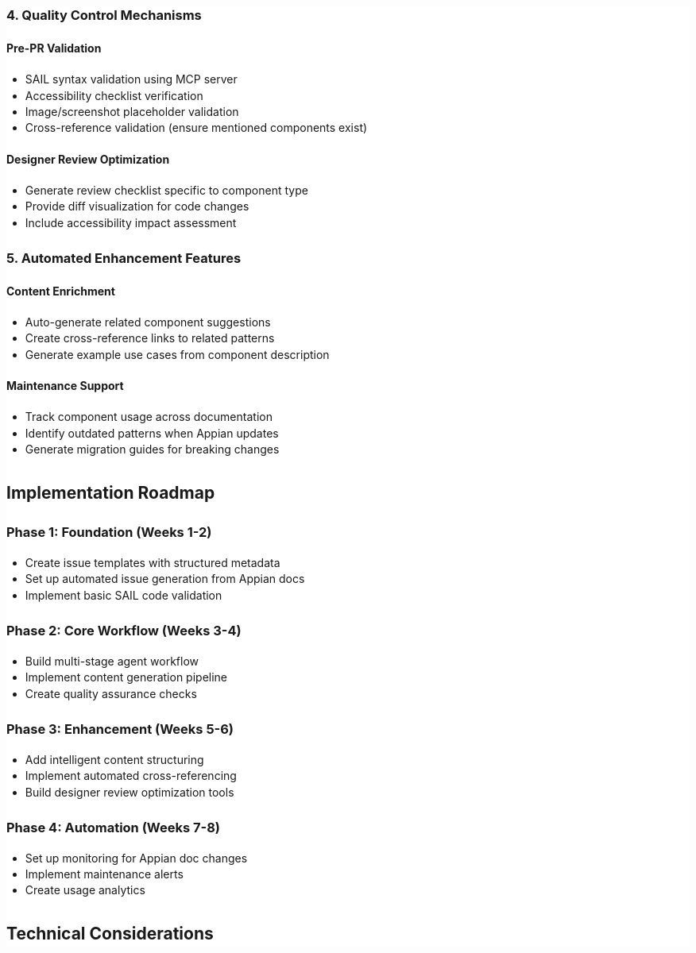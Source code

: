### 4. Quality Control Mechanisms

#### Pre-PR Validation
- SAIL syntax validation using MCP server
- Accessibility checklist verification
- Image/screenshot placeholder validation
- Cross-reference validation (ensure mentioned components exist)

#### Designer Review Optimization
- Generate review checklist specific to component type
- Provide diff visualization for code changes
- Include accessibility impact assessment

### 5. Automated Enhancement Features

#### Content Enrichment
- Auto-generate related component suggestions
- Create cross-reference links to related patterns
- Generate example use cases from component description

#### Maintenance Support
- Track component usage across documentation
- Identify outdated patterns when Appian updates
- Generate migration guides for breaking changes

## Implementation Roadmap

### Phase 1: Foundation (Weeks 1-2)
- Create issue templates with structured metadata
- Set up automated issue generation from Appian docs
- Implement basic SAIL code validation

### Phase 2: Core Workflow (Weeks 3-4)
- Build multi-stage agent workflow
- Implement content generation pipeline
- Create quality assurance checks

### Phase 3: Enhancement (Weeks 5-6)
- Add intelligent content structuring
- Implement automated cross-referencing
- Build designer review optimization tools

### Phase 4: Automation (Weeks 7-8)
- Set up monitoring for Appian doc changes
- Implement maintenance alerts
- Create usage analytics

## Technical Considerations
